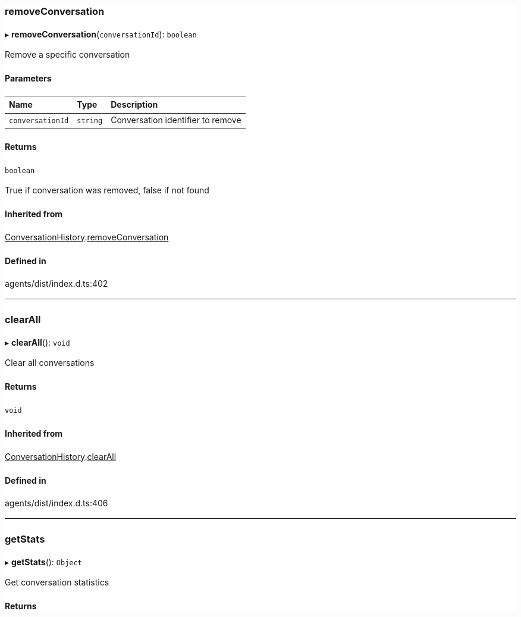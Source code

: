 ### removeConversation

▸ **removeConversation**(`conversationId`): `boolean`

Remove a specific conversation

#### Parameters

| Name | Type | Description |
| :------ | :------ | :------ |
| `conversationId` | `string` | Conversation identifier to remove |

#### Returns

`boolean`

True if conversation was removed, false if not found

#### Inherited from

[ConversationHistory](../classes/ConversationHistory).[removeConversation](../classes/ConversationHistory#removeconversation)

#### Defined in

agents/dist/index.d.ts:402

___

### clearAll

▸ **clearAll**(): `void`

Clear all conversations

#### Returns

`void`

#### Inherited from

[ConversationHistory](../classes/ConversationHistory).[clearAll](../classes/ConversationHistory#clearall)

#### Defined in

agents/dist/index.d.ts:406

___

### getStats

▸ **getStats**(): `Object`

Get conversation statistics

#### Returns
